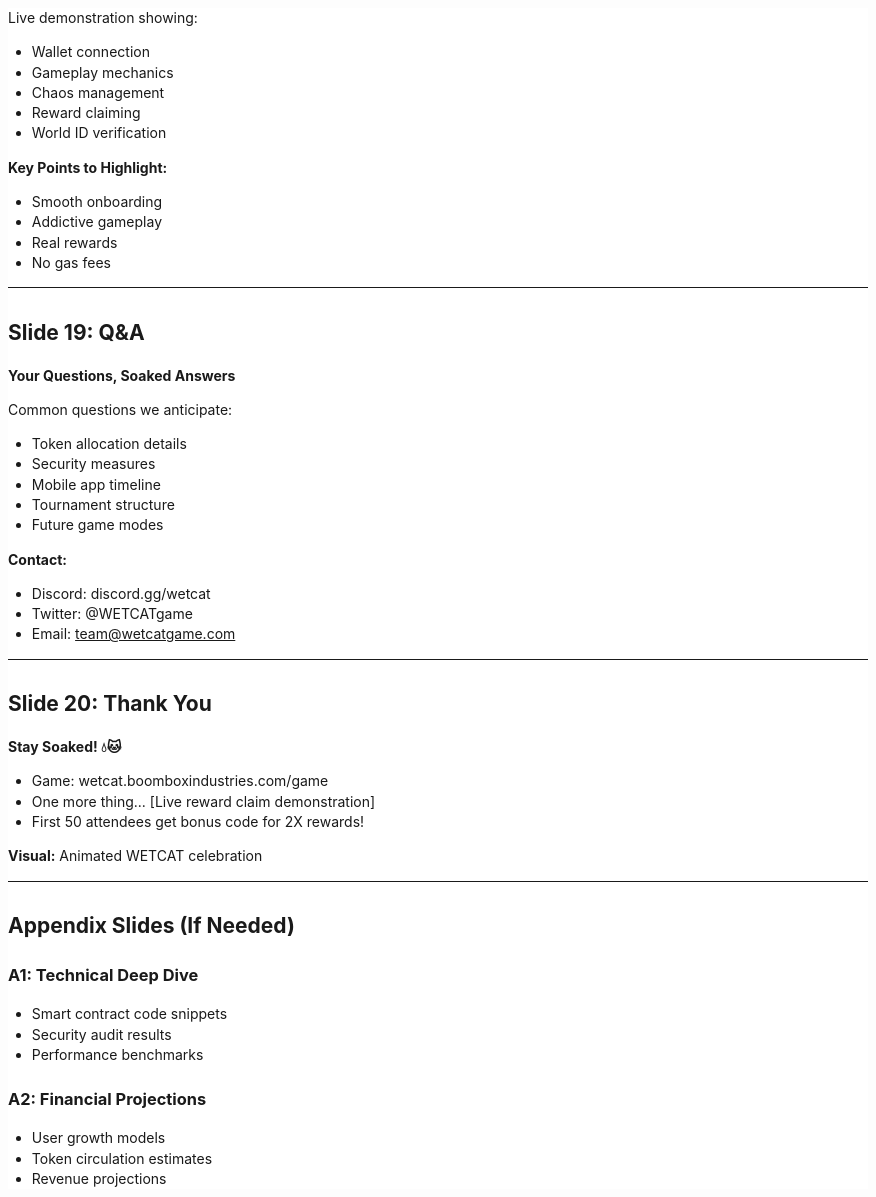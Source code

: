 Live demonstration showing:
- Wallet connection
- Gameplay mechanics
- Chaos management
- Reward claiming
- World ID verification

**Key Points to Highlight:**
- Smooth onboarding
- Addictive gameplay
- Real rewards
- No gas fees

---

## Slide 19: Q&A
**Your Questions, Soaked Answers**

Common questions we anticipate:
- Token allocation details
- Security measures
- Mobile app timeline
- Tournament structure
- Future game modes

**Contact:**
- Discord: discord.gg/wetcat
- Twitter: @WETCATgame
- Email: team@wetcatgame.com

---

## Slide 20: Thank You
**Stay Soaked! 💧🐱**

- Game: wetcat.boomboxindustries.com/game
- One more thing... [Live reward claim demonstration]
- First 50 attendees get bonus code for 2X rewards!

**Visual:** Animated WETCAT celebration

---

## Appendix Slides (If Needed)

### A1: Technical Deep Dive
- Smart contract code snippets
- Security audit results
- Performance benchmarks

### A2: Financial Projections
- User growth models
- Token circulation estimates
- Revenue projections
